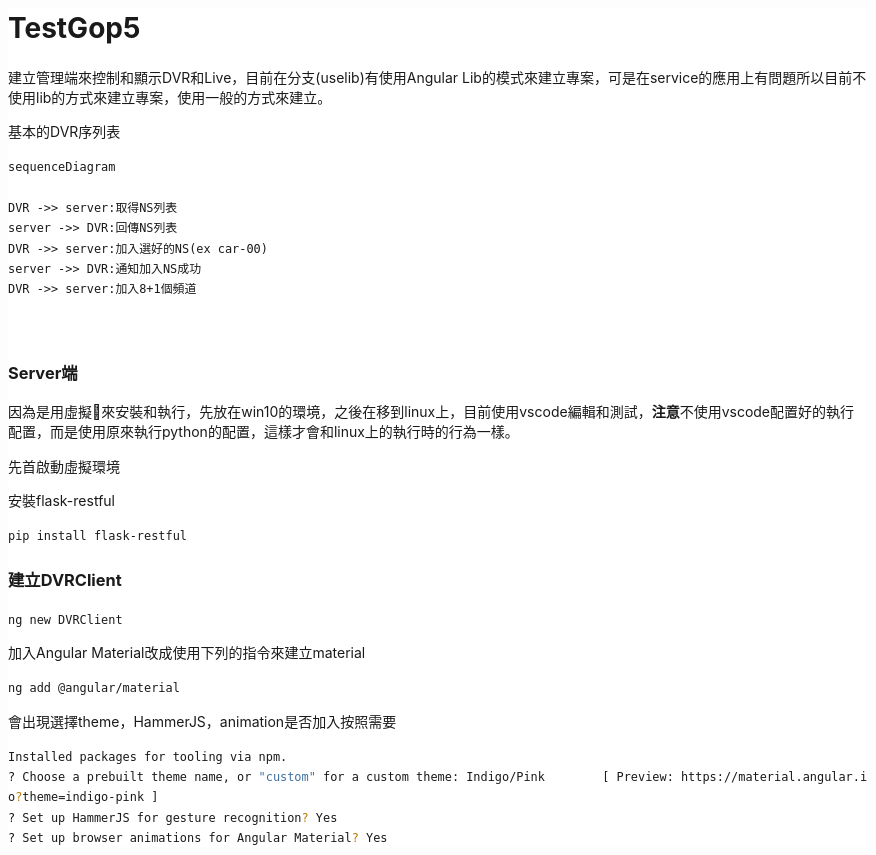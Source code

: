 # TestGop5

建立管理端來控制和顯示DVR和Live，目前在分支(uselib)有使用Angular Lib的模式來建立專案，可是在service的應用上有問題所以目前不使用lib的方式來建立專案，使用一般的方式來建立。

基本的DVR序列表

```mermaid
sequenceDiagram

DVR ->> server:取得NS列表
server ->> DVR:回傳NS列表
DVR ->> server:加入選好的NS(ex car-00)
server ->> DVR:通知加入NS成功
DVR ->> server:加入8+1個頻道



```





### Server端

因為是用虛擬𤪹來安裝和執行，先放在win10的環境，之後在移到linux上，目前使用vscode編輯和測試，**注意**不使用vscode配置好的執行配置，而是使用原來執行python的配置，這樣才會和linux上的執行時的行為一樣。

先首啟動虛擬環境

安裝flask-restful

```
pip install flask-restful
```

### 建立DVRClient

```
ng new DVRClient
```

加入Angular Material改成使用下列的指令來建立material

```
ng add @angular/material
```
會出現選擇theme，HammerJS，animation是否加入按照需要

```bash
Installed packages for tooling via npm.
? Choose a prebuilt theme name, or "custom" for a custom theme: Indigo/Pink        [ Preview: https://material.angular.io?theme=indigo-pink ]
? Set up HammerJS for gesture recognition? Yes
? Set up browser animations for Angular Material? Yes
```
